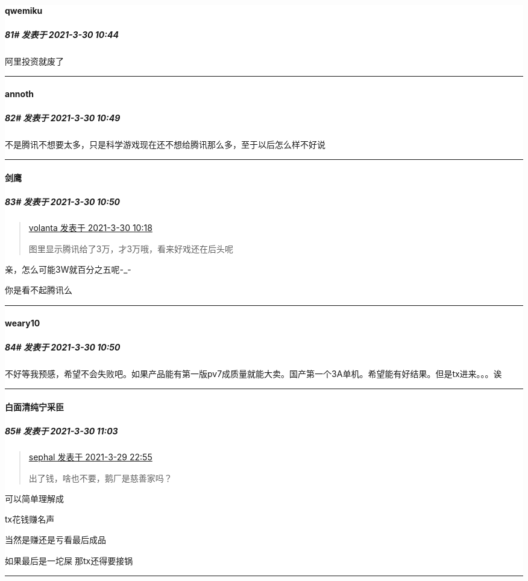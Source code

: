 ####  qwemiku  
##### 81#       发表于 2021-3-30 10:44


阿里投资就废了


-----

####  annoth  
##### 82#       发表于 2021-3-30 10:49


不是腾讯不想要太多，只是科学游戏现在还不想给腾讯那么多，至于以后怎么样不好说


-----

####  剑鹰  
##### 83#       发表于 2021-3-30 10:50


<blockquote><a href="httphttps://bbs.saraba1st.com/2b/forum.php?mod=redirect&amp;goto=findpost&amp;pid=50775858&amp;ptid=1995685" target="_blank">volanta 发表于 2021-3-30 10:18</a>

图里显示腾讯给了3万，才3万哦，看来好戏还在后头呢</blockquote>
亲，怎么可能3W就百分之五呢-_-

你是看不起腾讯么


-----

####  weary10  
##### 84#       发表于 2021-3-30 10:50


不好等我预感，希望不会失败吧。如果产品能有第一版pv7成质量就能大卖。国产第一个3A单机。希望能有好结果。但是tx进来。。。诶


-----

####  白面清纯宁采臣  
##### 85#       发表于 2021-3-30 11:03


<blockquote><a href="httphttps://bbs.saraba1st.com/2b/forum.php?mod=redirect&amp;goto=findpost&amp;pid=50772931&amp;ptid=1995685" target="_blank">sephal 发表于 2021-3-29 22:55</a>

出了钱，啥也不要，鹅厂是慈善家吗？</blockquote>
可以简单理解成

tx花钱赚名声

当然是赚还是亏看最后成品

如果最后是一坨屎 那tx还得要接锅


-----
